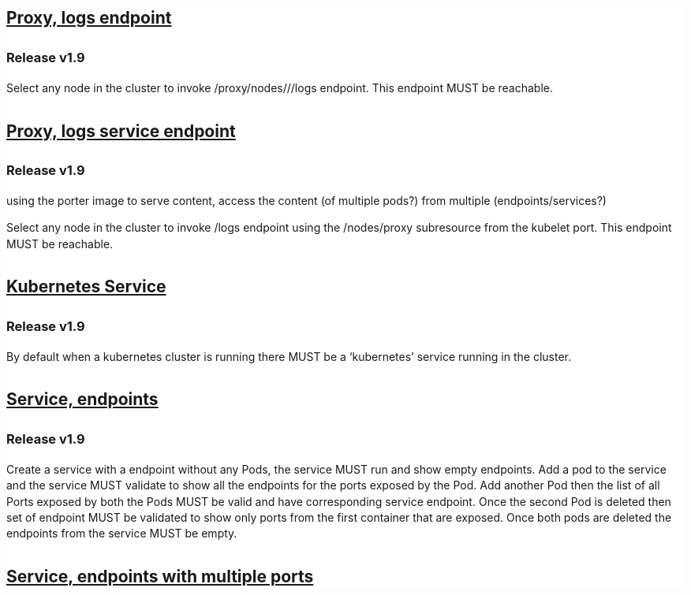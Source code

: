 

## [Proxy, logs endpoint](https://github.com/kubernetes/kubernetes/tree/v1.12.0/zfs/home/heyste/ii/kubernetes-for-conformance/test/e2e/network/proxy.go#L75)

### Release v1.9
Select any node in the cluster to invoke /proxy/nodes/<nodeip>//logs endpoint. This endpoint MUST be reachable.



## [Proxy, logs service endpoint](https://github.com/kubernetes/kubernetes/tree/v1.12.0/zfs/home/heyste/ii/kubernetes-for-conformance/test/e2e/network/proxy.go#L84)

### Release v1.9
using the porter image to serve content, access the content
(of multiple pods?) from multiple (endpoints/services?)

Select any node in the cluster to invoke  /logs endpoint  using the /nodes/proxy subresource from the kubelet port. This endpoint MUST be reachable.



## [Kubernetes Service](https://github.com/kubernetes/kubernetes/tree/v1.12.0/zfs/home/heyste/ii/kubernetes-for-conformance/test/e2e/network/service.go#L107)

### Release v1.9
By default when a kubernetes cluster is running there MUST be a ‘kubernetes’ service running in the cluster.



## [Service, endpoints](https://github.com/kubernetes/kubernetes/tree/v1.12.0/zfs/home/heyste/ii/kubernetes-for-conformance/test/e2e/network/service.go#L117)

### Release v1.9
Create a service with a endpoint without any Pods, the service MUST run and show empty endpoints. Add a pod to the service and the service MUST validate to show all the endpoints for the ports exposed by the Pod. Add another Pod then the list of all Ports exposed by both the Pods MUST be valid and have corresponding service endpoint. Once the second Pod is deleted then set of endpoint MUST be validated to show only ports from the first container that are exposed. Once both pods are deleted the endpoints from the service MUST be empty.



## [Service, endpoints with multiple ports](https://github.com/kubernetes/kubernetes/tree/v1.12.0/zfs/home/heyste/ii/kubernetes-for-conformance/test/e2e/network/service.go#L174)

